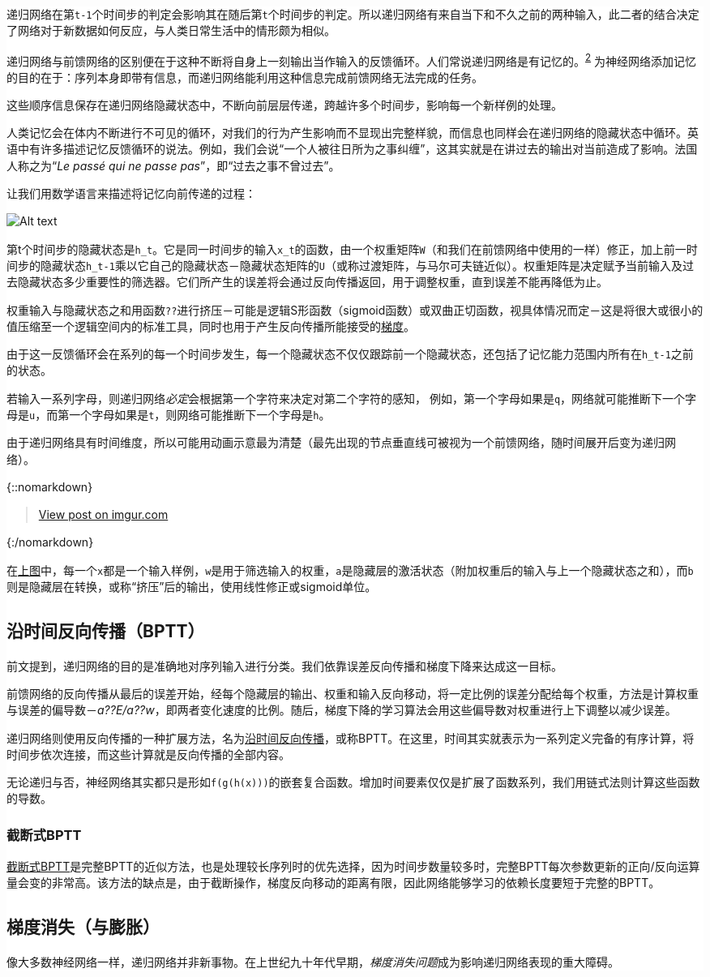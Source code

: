 递归网络在第`t-1`个时间步的判定会影响其在随后第`t`个时间步的判定。所以递归网络有来自当下和不久之前的两种输入，此二者的结合决定了网络对于新数据如何反应，与人类日常生活中的情形颇为相似。 

递归网络与前馈网络的区别便在于这种不断将自身上一刻输出当作输入的反馈循环。人们常说递归网络是有记忆的。<sup>[2](#two)</sup> 为神经网络添加记忆的目的在于：序列本身即带有信息，而递归网络能利用这种信息完成前馈网络无法完成的任务。 

这些顺序信息保存在递归网络隐藏状态中，不断向前层层传递，跨越许多个时间步，影响每一个新样例的处理。 

人类记忆会在体内不断进行不可见的循环，对我们的行为产生影响而不显现出完整样貌，而信息也同样会在递归网络的隐藏状态中循环。英语中有许多描述记忆反馈循环的说法。例如，我们会说“一个人被往日所为之事纠缠”，这其实就是在讲过去的输出对当前造成了影响。法国人称之为“*Le passé qui ne passe pas*”，即“过去之事不曾过去”。

让我们用数学语言来描述将记忆向前传递的过程：

![Alt text](./img/recurrent_equation.png)

第t个时间步的隐藏状态是`h_t`。它是同一时间步的输入`x_t`的函数，由一个权重矩阵`W`（和我们在前馈网络中使用的一样）修正，加上前一时间步的隐藏状态`h_t-1`乘以它自己的隐藏状态－隐藏状态矩阵的`U`（或称过渡矩阵，与马尔可夫链近似）。权重矩阵是决定赋予当前输入及过去隐藏状态多少重要性的筛选器。它们所产生的误差将会通过反向传播返回，用于调整权重，直到误差不能再降低为止。

权重输入与隐藏状态之和用函数`??`进行挤压－可能是逻辑S形函数（sigmoid函数）或双曲正切函数，视具体情况而定－这是将很大或很小的值压缩至一个逻辑空间内的标准工具，同时也用于产生反向传播所能接受的[梯度](./glossary.html#gradient)。 

由于这一反馈循环会在系列的每一个时间步发生，每一个隐藏状态不仅仅跟踪前一个隐藏状态，还包括了记忆能力范围内所有在`h_t-1`之前的状态。

若输入一系列字母，则递归网络*必定*会根据第一个字符来决定对第二个字符的感知， 例如，第一个字母如果是`q`，网络就可能推断下一个字母是`u`，而第一个字母如果是`t`，则网络可能推断下一个字母是`h`。

由于递归网络具有时间维度，所以可能用动画示意最为清楚（最先出现的节点垂直线可被视为一个前馈网络，随时间展开后变为递归网络）。 

{::nomarkdown}
<blockquote class="imgur-embed-pub" lang="en" data-id="6Uak4vF"><a href="//imgur.com/6Uak4vF">View post on imgur.com</a></blockquote><script async src="//s.imgur.com/min/embed.js" charset="utf-8"></script>
{:/nomarkdown}

在[上图](https://i.imgur.com/6Uak4vF.gifv)中，每一个`x`都是一个输入样例，`w`是用于筛选输入的权重，`a`是隐藏层的激活状态（附加权重后的输入与上一个隐藏状态之和），而`b`则是隐藏层在转换，或称“挤压”后的输出，使用线性修正或sigmoid单位。 

## <a name="backpropagation">沿时间反向传播（BPTT）</a>

前文提到，递归网络的目的是准确地对序列输入进行分类。我们依靠误差反向传播和梯度下降来达成这一目标。 

前馈网络的反向传播从最后的误差开始，经每个隐藏层的输出、权重和输入反向移动，将一定比例的误差分配给每个权重，方法是计算权重与误差的偏导数－*a??E/a??w*，即两者变化速度的比例。随后，梯度下降的学习算法会用这些偏导数对权重进行上下调整以减少误差。 

递归网络则使用反向传播的一种扩展方法，名为[沿时间反向传播](https://www.cs.cmu.edu/~bhiksha/courses/deeplearning/Fall.2015/pdfs/Werbos.backprop.pdf)，或称BPTT。在这里，时间其实就表示为一系列定义完备的有序计算，将时间步依次连接，而这些计算就是反向传播的全部内容。 

无论递归与否，神经网络其实都只是形如`f(g(h(x)))`的嵌套复合函数。增加时间要素仅仅是扩展了函数系列，我们用链式法则计算这些函数的导数。 

### 截断式BPTT

[截断式BPTT](http://www.cs.utoronto.ca/~ilya/pubs/ilya_sutskever_phd_thesis.pdf)是完整BPTT的近似方法，也是处理较长序列时的优先选择，因为时间步数量较多时，完整BPTT每次参数更新的正向/反向运算量会变的非常高。该方法的缺点是，由于截断操作，梯度反向移动的距离有限，因此网络能够学习的依赖长度要短于完整的BPTT。

## <a name="vanishing">梯度消失（与膨胀）</a>

像大多数神经网络一样，递归网络并非新事物。在上世纪九十年代早期，*梯度消失问题*成为影响递归网络表现的重大障碍。 
